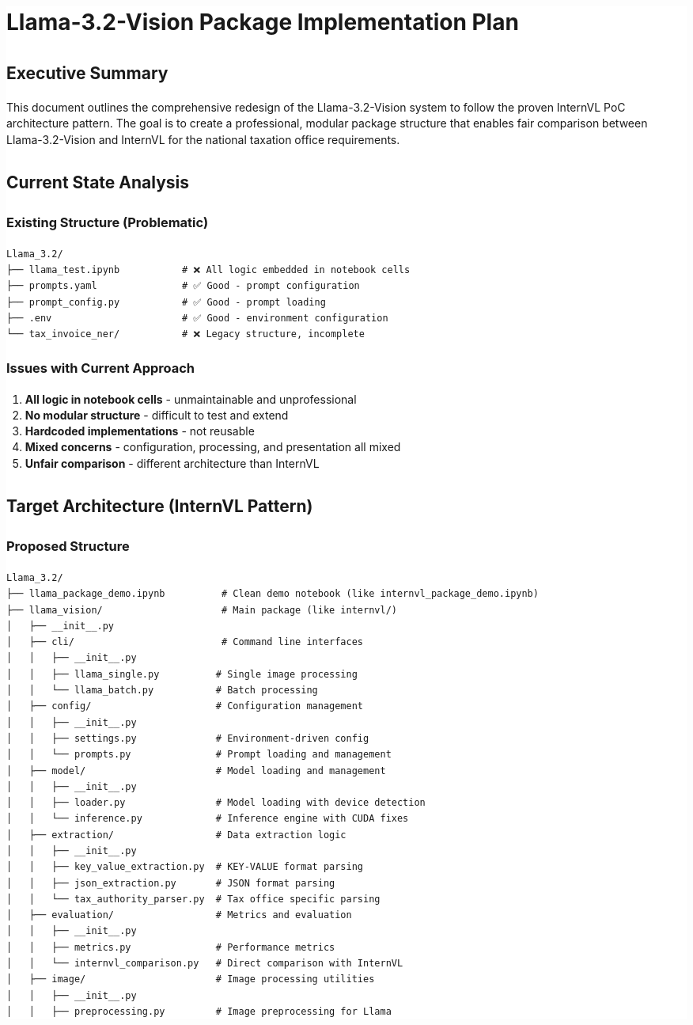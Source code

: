 # Llama-3.2-Vision Package Implementation Plan

## Executive Summary

This document outlines the comprehensive redesign of the Llama-3.2-Vision system to follow the proven InternVL PoC architecture pattern. The goal is to create a professional, modular package structure that enables fair comparison between Llama-3.2-Vision and InternVL for the national taxation office requirements.

## Current State Analysis

### Existing Structure (Problematic)
```
Llama_3.2/
├── llama_test.ipynb           # ❌ All logic embedded in notebook cells
├── prompts.yaml               # ✅ Good - prompt configuration
├── prompt_config.py           # ✅ Good - prompt loading
├── .env                       # ✅ Good - environment configuration
└── tax_invoice_ner/           # ❌ Legacy structure, incomplete
```

### Issues with Current Approach
1. **All logic in notebook cells** - unmaintainable and unprofessional
2. **No modular structure** - difficult to test and extend
3. **Hardcoded implementations** - not reusable
4. **Mixed concerns** - configuration, processing, and presentation all mixed
5. **Unfair comparison** - different architecture than InternVL

## Target Architecture (InternVL Pattern)

### Proposed Structure
```
Llama_3.2/
├── llama_package_demo.ipynb          # Clean demo notebook (like internvl_package_demo.ipynb)
├── llama_vision/                     # Main package (like internvl/)
│   ├── __init__.py
│   ├── cli/                          # Command line interfaces
│   │   ├── __init__.py
│   │   ├── llama_single.py          # Single image processing
│   │   └── llama_batch.py           # Batch processing
│   ├── config/                      # Configuration management
│   │   ├── __init__.py
│   │   ├── settings.py              # Environment-driven config
│   │   └── prompts.py               # Prompt loading and management
│   ├── model/                       # Model loading and management
│   │   ├── __init__.py
│   │   ├── loader.py                # Model loading with device detection
│   │   └── inference.py             # Inference engine with CUDA fixes
│   ├── extraction/                  # Data extraction logic
│   │   ├── __init__.py
│   │   ├── key_value_extraction.py  # KEY-VALUE format parsing
│   │   ├── json_extraction.py       # JSON format parsing
│   │   └── tax_authority_parser.py  # Tax office specific parsing
│   ├── evaluation/                  # Metrics and evaluation
│   │   ├── __init__.py
│   │   ├── metrics.py               # Performance metrics
│   │   └── internvl_comparison.py   # Direct comparison with InternVL
│   ├── image/                       # Image processing utilities
│   │   ├── __init__.py
│   │   ├── preprocessing.py         # Image preprocessing for Llama
```